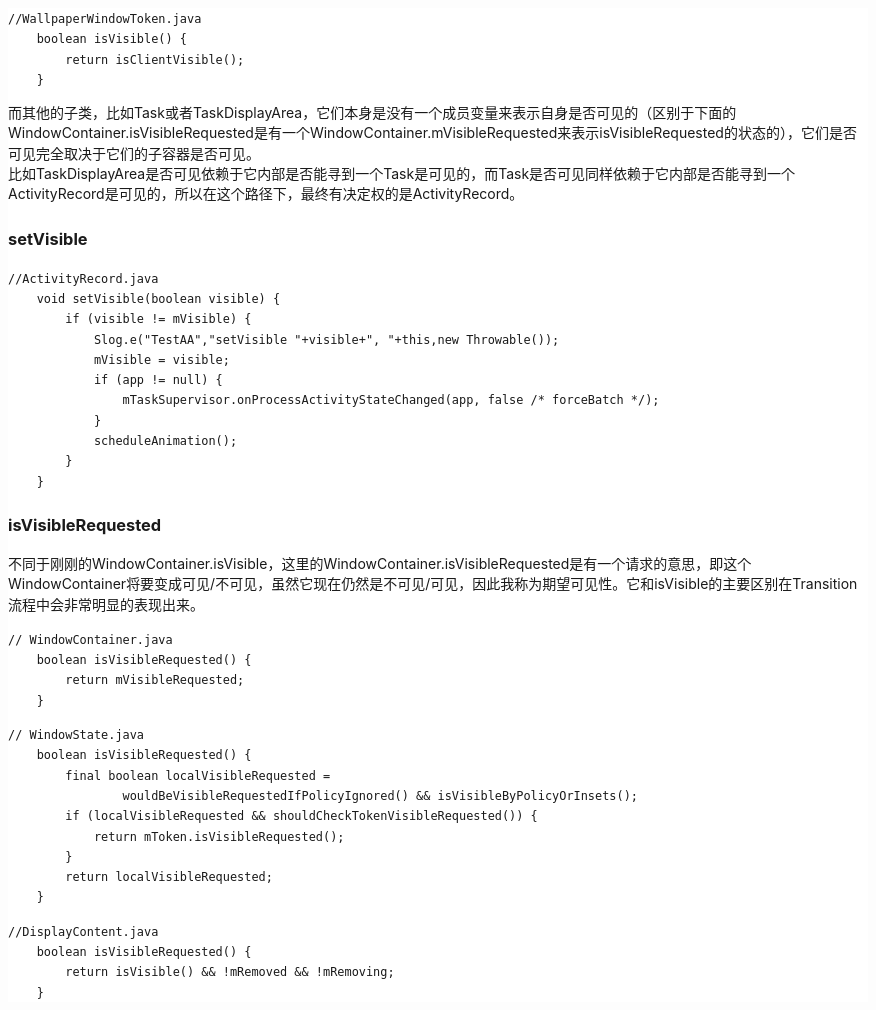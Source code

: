 ```
//WallpaperWindowToken.java
    boolean isVisible() {
        return isClientVisible();
    }
```

而其他的子类，比如Task或者TaskDisplayArea，它们本身是没有一个成员变量来表示自身是否可见的（区别于下面的WindowContainer.isVisibleRequested是有一个WindowContainer.mVisibleRequested来表示isVisibleRequested的状态的），它们是否可见完全取决于它们的子容器是否可见。    
比如TaskDisplayArea是否可见依赖于它内部是否能寻到一个Task是可见的，而Task是否可见同样依赖于它内部是否能寻到一个ActivityRecord是可见的，所以在这个路径下，最终有决定权的是ActivityRecord。   

### setVisible



```
//ActivityRecord.java
    void setVisible(boolean visible) {
        if (visible != mVisible) {
            Slog.e("TestAA","setVisible "+visible+", "+this,new Throwable());
            mVisible = visible;
            if (app != null) {
                mTaskSupervisor.onProcessActivityStateChanged(app, false /* forceBatch */);
            }
            scheduleAnimation();
        }
    }
```

### isVisibleRequested

不同于刚刚的WindowContainer.isVisible，这里的WindowContainer.isVisibleRequested是有一个请求的意思，即这个WindowContainer将要变成可见/不可见，虽然它现在仍然是不可见/可见，因此我称为期望可见性。它和isVisible的主要区别在Transition流程中会非常明显的表现出来。    

```
// WindowContainer.java
    boolean isVisibleRequested() {
        return mVisibleRequested;
    }
```

```
// WindowState.java
    boolean isVisibleRequested() {
        final boolean localVisibleRequested =
                wouldBeVisibleRequestedIfPolicyIgnored() && isVisibleByPolicyOrInsets();
        if (localVisibleRequested && shouldCheckTokenVisibleRequested()) {
            return mToken.isVisibleRequested();
        }
        return localVisibleRequested;
    }
```

```
//DisplayContent.java
    boolean isVisibleRequested() {
        return isVisible() && !mRemoved && !mRemoving;
    }
```
